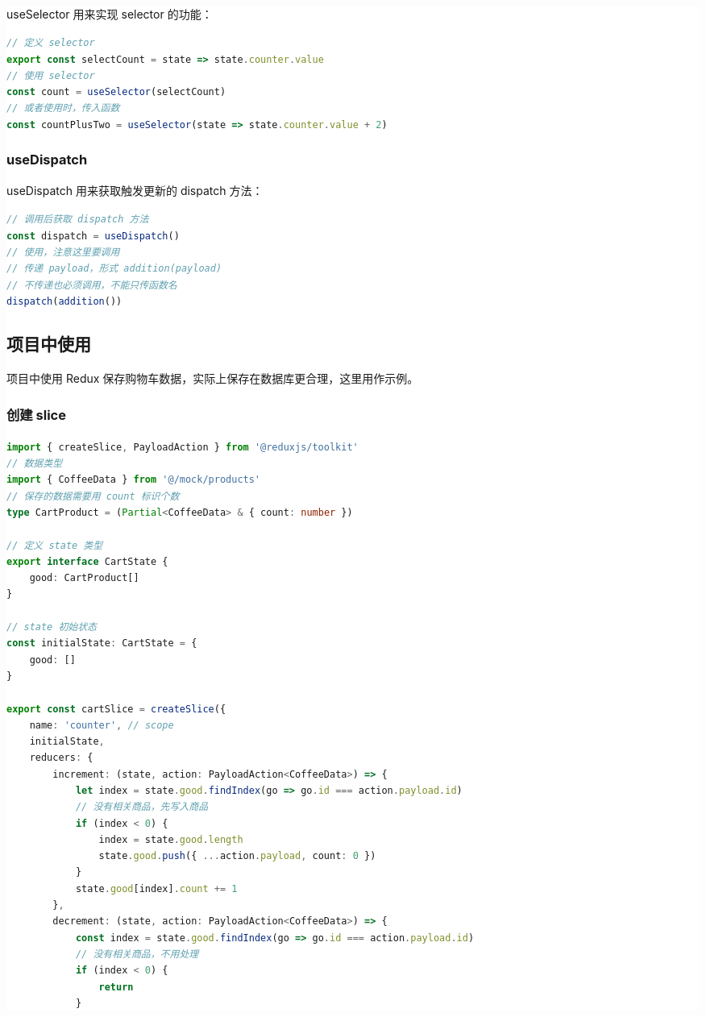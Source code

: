useSelector 用来实现 selector 的功能：

```ts
// 定义 selector
export const selectCount = state => state.counter.value
// 使用 selector
const count = useSelector(selectCount)
// 或者使用时，传入函数
const countPlusTwo = useSelector(state => state.counter.value + 2)
```

### useDispatch

useDispatch 用来获取触发更新的 dispatch 方法：

```js
// 调用后获取 dispatch 方法
const dispatch = useDispatch()
// 使用，注意这里要调用
// 传递 payload，形式 addition(payload)
// 不传递也必须调用，不能只传函数名
dispatch(addition())
```

## 项目中使用

项目中使用 Redux 保存购物车数据，实际上保存在数据库更合理，这里用作示例。

### 创建 slice

```typescript
import { createSlice, PayloadAction } from '@reduxjs/toolkit'
// 数据类型
import { CoffeeData } from '@/mock/products' 
// 保存的数据需要用 count 标识个数
type CartProduct = (Partial<CoffeeData> & { count: number })

// 定义 state 类型
export interface CartState {
    good: CartProduct[]
}

// state 初始状态
const initialState: CartState = {
    good: []
}

export const cartSlice = createSlice({
    name: 'counter', // scope
    initialState,
    reducers: {
        increment: (state, action: PayloadAction<CoffeeData>) => {
            let index = state.good.findIndex(go => go.id === action.payload.id)
            // 没有相关商品，先写入商品
            if (index < 0) {
                index = state.good.length
                state.good.push({ ...action.payload, count: 0 })
            }
            state.good[index].count += 1
        },
        decrement: (state, action: PayloadAction<CoffeeData>) => {
            const index = state.good.findIndex(go => go.id === action.payload.id)
            // 没有相关商品，不用处理
            if (index < 0) {
                return
            }
```